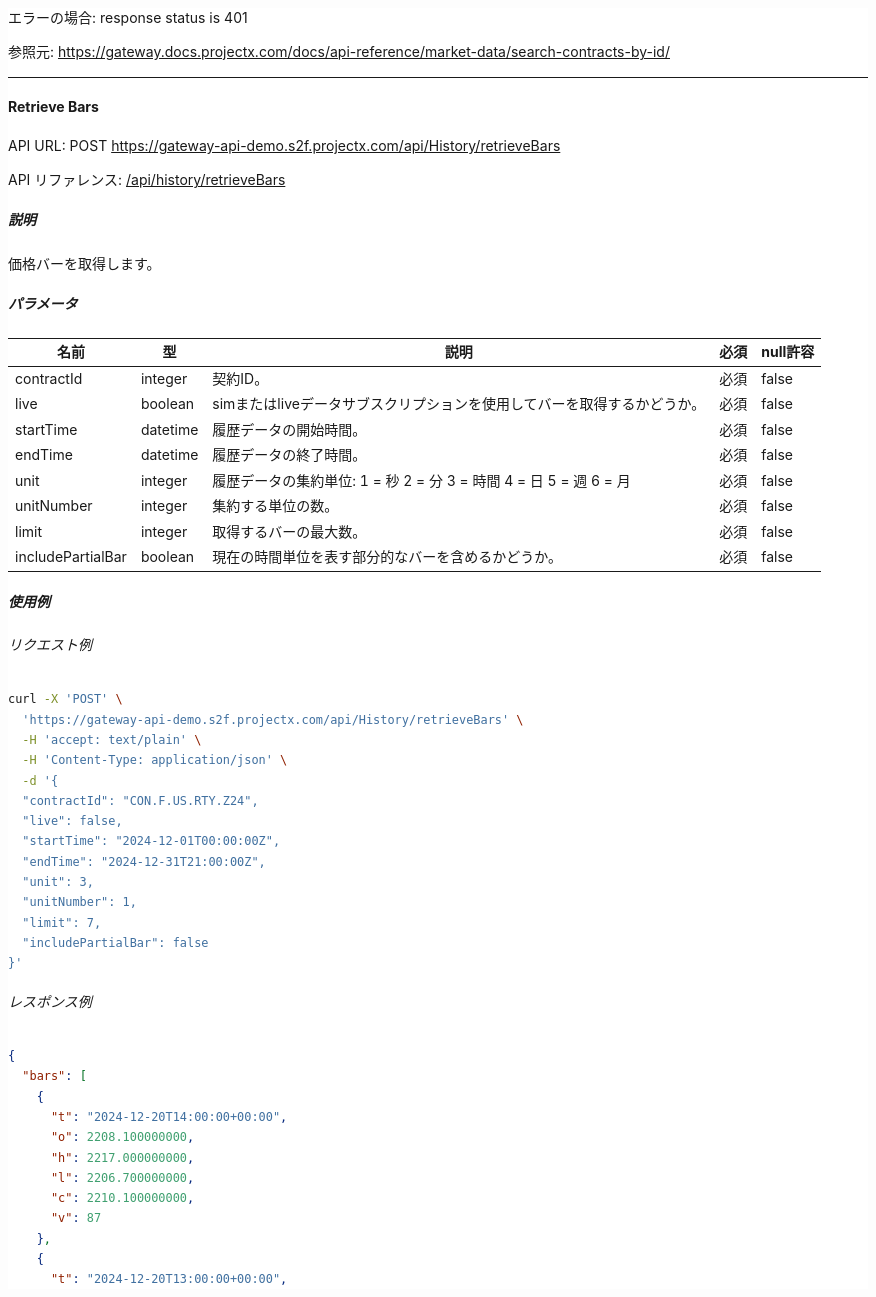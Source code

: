 エラーの場合: response status is 401

参照元: https://gateway.docs.projectx.com/docs/api-reference/market-data/search-contracts-by-id/

---

#### Retrieve Bars

API URL: POST https://gateway-api-demo.s2f.projectx.com/api/History/retrieveBars

API リファレンス: [/api/history/retrieveBars](https://gateway-api-demo.s2f.projectx.com/swagger/index.html#/History/History_GetBars)

##### 説明
価格バーを取得します。

##### パラメータ
| 名前 | 型 | 説明 | 必須 | null許容 |
|---|---|---|---|---|
| contractId | integer | 契約ID。 | 必須 | false |
| live | boolean | simまたはliveデータサブスクリプションを使用してバーを取得するかどうか。 | 必須 | false |
| startTime | datetime | 履歴データの開始時間。 | 必須 | false |
| endTime | datetime | 履歴データの終了時間。 | 必須 | false |
| unit | integer | 履歴データの集約単位: 1 = 秒 2 = 分 3 = 時間 4 = 日 5 = 週 6 = 月 | 必須 | false |
| unitNumber | integer | 集約する単位の数。 | 必須 | false |
| limit | integer | 取得するバーの最大数。 | 必須 | false |
| includePartialBar | boolean | 現在の時間単位を表す部分的なバーを含めるかどうか。 | 必須 | false |

##### 使用例
###### リクエスト例
```bash
curl -X 'POST' \
  'https://gateway-api-demo.s2f.projectx.com/api/History/retrieveBars' \
  -H 'accept: text/plain' \
  -H 'Content-Type: application/json' \
  -d '{
  "contractId": "CON.F.US.RTY.Z24",
  "live": false,
  "startTime": "2024-12-01T00:00:00Z",
  "endTime": "2024-12-31T21:00:00Z",
  "unit": 3,
  "unitNumber": 1,
  "limit": 7,
  "includePartialBar": false
}'
```

###### レスポンス例
```json
{
  "bars": [
    {
      "t": "2024-12-20T14:00:00+00:00",
      "o": 2208.100000000,
      "h": 2217.000000000,
      "l": 2206.700000000,
      "c": 2210.100000000,
      "v": 87
    },
    {
      "t": "2024-12-20T13:00:00+00:00",
```